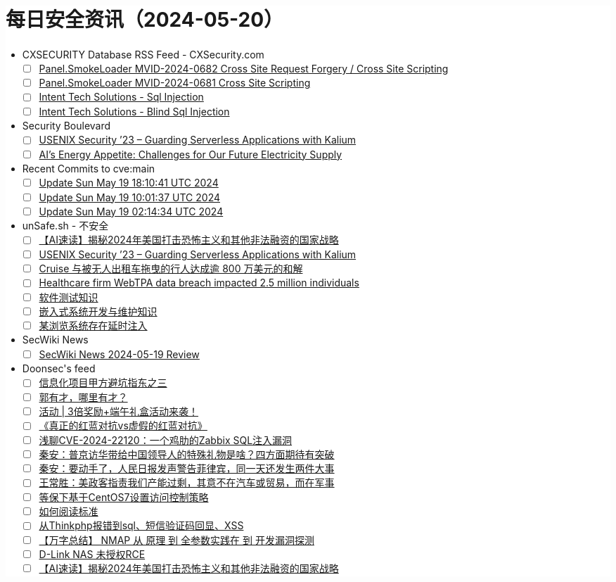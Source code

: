 # 每日安全资讯（2024-05-20）

- CXSECURITY Database RSS Feed - CXSecurity.com
  - [ ] [Panel.SmokeLoader MVID-2024-0682 Cross Site Request Forgery / Cross Site Scripting](https://cxsecurity.com/issue/WLB-2024050054)
  - [ ] [Panel.SmokeLoader MVID-2024-0681 Cross Site Scripting](https://cxsecurity.com/issue/WLB-2024050053)
  - [ ] [Intent Tech Solutions - Sql Injection](https://cxsecurity.com/issue/WLB-2024050052)
  - [ ] [Intent Tech Solutions - Blind Sql Injection](https://cxsecurity.com/issue/WLB-2024050051)
- Security Boulevard
  - [ ] [USENIX Security ’23 – Guarding Serverless Applications with Kalium](https://securityboulevard.com/2024/05/usenix-security-23-guarding-serverless-applications-with-kalium/)
  - [ ] [AI’s Energy Appetite: Challenges for Our Future Electricity Supply](https://securityboulevard.com/2024/05/ais-energy-appetite-challenges-for-our-future-electricity-supply/)
- Recent Commits to cve:main
  - [ ] [Update Sun May 19 18:10:41 UTC 2024](https://github.com/trickest/cve/commit/6c973f836198335f2966133955df6c42ee8e6151)
  - [ ] [Update Sun May 19 10:01:37 UTC 2024](https://github.com/trickest/cve/commit/53d09944d3a8f235c63a78adaaae4e782c47d629)
  - [ ] [Update Sun May 19 02:14:34 UTC 2024](https://github.com/trickest/cve/commit/3b17a99178579cea3503f4f4cb661633d3fb6d4d)
- unSafe.sh - 不安全
  - [ ] [【AI速读】揭秘2024年美国打击恐怖主义和其他非法融资的国家战略](https://buaq.net/go-240270.html)
  - [ ] [USENIX Security ’23 – Guarding Serverless Applications with Kalium](https://buaq.net/go-240279.html)
  - [ ] [Cruise 与被无人出租车拖曳的行人达成逾 800 万美元的和解](https://buaq.net/go-240268.html)
  - [ ] [Healthcare firm WebTPA data breach impacted 2.5 million individuals](https://buaq.net/go-240263.html)
  - [ ] [软件测试知识](https://buaq.net/go-240260.html)
  - [ ] [嵌入式系统开发与维护知识](https://buaq.net/go-240261.html)
  - [ ] [某浏览系统存在延时注入](https://buaq.net/go-240267.html)
- SecWiki News
  - [ ] [SecWiki News 2024-05-19 Review](http://www.sec-wiki.com/?2024-05-19)
- Doonsec's feed
  - [ ] [信息化项目甲方避坑指东之三](https://mp.weixin.qq.com/s?__biz=Mzg4Njc0Mjc3NQ==&mid=2247486068&idx=1&sn=c1130de6cc90675a4341ee483cc42b9a)
  - [ ] [郭有才，哪里有才？](https://mp.weixin.qq.com/s?__biz=Mzg2NDYwMDA1NA==&mid=2247538753&idx=1&sn=5ea2270e29d6ccebebfa6d09c7282e43)
  - [ ] [活动 | 3倍奖励+端午礼盒活动来袭！](https://mp.weixin.qq.com/s?__biz=Mzk0MTIzNTgzMQ==&mid=2247515255&idx=1&sn=1ddd7e9336f1798a4b63b5f55f2e09fd)
  - [ ] [《真正的红蓝对抗vs虚假的红蓝对抗》](https://mp.weixin.qq.com/s?__biz=Mzg3NTY3NDA5MA==&mid=2247483856&idx=1&sn=7164af232db16d8936d3f7a2802914b3)
  - [ ] [浅聊CVE-2024-22120：一个鸡肋的Zabbix SQL注入漏洞](https://mp.weixin.qq.com/s?__biz=MzkwNTQxNDc1MQ==&mid=2247486561&idx=1&sn=6a10e6e0fbf9e40485827ec373445510)
  - [ ] [秦安：普京访华带给中国领导人的特殊礼物是啥？四方面期待有突破](https://mp.weixin.qq.com/s?__biz=MzA5MDg1MDUyMA==&mid=2650469860&idx=1&sn=294f0935d0f5ffc262b9226d53ac8995)
  - [ ] [秦安：要动手了，人民日报发声警告菲律宾，同一天还发生两件大事](https://mp.weixin.qq.com/s?__biz=MzA5MDg1MDUyMA==&mid=2650469860&idx=2&sn=51dc8e24c78cbe829e2ed971b2db1a5b)
  - [ ] [王常胜：美政客指责我们产能过剩，其意不在汽车或贸易，而在军事](https://mp.weixin.qq.com/s?__biz=MzA5MDg1MDUyMA==&mid=2650469860&idx=3&sn=62b6c948c545051282ccf36089862a69)
  - [ ] [等保下基于CentOS7设置访问控制策略](https://mp.weixin.qq.com/s?__biz=MzI4NzA1Nzg5OA==&mid=2247484956&idx=1&sn=9f1bd506c78e473eeb44cdc9dd0a6321)
  - [ ] [如何阅读标准](https://mp.weixin.qq.com/s?__biz=MzA5MTYyMDQ0OQ==&mid=2247492731&idx=1&sn=3452a1559fd43ea6b4ef1edce697d015)
  - [ ] [从Thinkphp报错到sql、短信验证码回显、XSS](https://mp.weixin.qq.com/s?__biz=Mzg2NDg2MDIxNQ==&mid=2247484850&idx=1&sn=a1ebfbe9c2d6d3bdce5ce1f1b7f6d9e5)
  - [ ] [【万字总结】 NMAP 从 原理 到 全参数实践在 到 开发漏洞探测](https://mp.weixin.qq.com/s?__biz=Mzg4NTgxNTc5Mg==&mid=2247485768&idx=1&sn=1fe6d3c9f18c1d915fa9f615d0cc8f91)
  - [ ] [D-Link NAS 未授权RCE](https://mp.weixin.qq.com/s?__biz=MzU2MjY1ODEwMA==&mid=2247491526&idx=1&sn=0dee52f07a71b248c4d256400b6478ab)
  - [ ] [【AI速读】揭秘2024年美国打击恐怖主义和其他非法融资的国家战略](https://mp.weixin.qq.com/s?__biz=MzI2MTE0NTE3Mw==&mid=2651143764&idx=1&sn=f090f9d79c74c7199db06a396918b1fd)